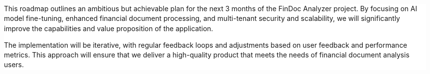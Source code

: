 This roadmap outlines an ambitious but achievable plan for the next 3 months of the FinDoc Analyzer project. By focusing on AI model fine-tuning, enhanced financial document processing, and multi-tenant security and scalability, we will significantly improve the capabilities and value proposition of the application.

The implementation will be iterative, with regular feedback loops and adjustments based on user feedback and performance metrics. This approach will ensure that we deliver a high-quality product that meets the needs of financial document analysis users.
